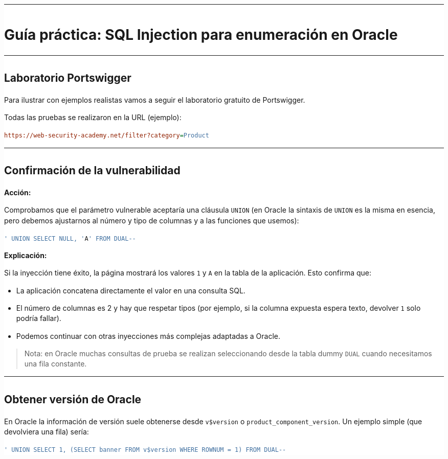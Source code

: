 
---
# Guía práctica: SQL Injection para enumeración en Oracle

---

## Laboratorio Portswigger

Para ilustrar con ejemplos realistas vamos a seguir el laboratorio gratuito de Portswigger.

Todas las pruebas se realizaron en la URL (ejemplo):

```ini
https://web-security-academy.net/filter?category=Product
```

---

## Confirmación de la vulnerabilidad

**Acción:**

Comprobamos que el parámetro vulnerable aceptaría una cláusula `UNION` (en Oracle la sintaxis de `UNION` es la misma en esencia, pero debemos ajustarnos al número y tipo de columnas y a las funciones que usemos):

```sql
' UNION SELECT NULL, 'A' FROM DUAL--
```

**Explicación:**

Si la inyección tiene éxito, la página mostrará los valores `1` y `A` en la tabla de la aplicación. Esto confirma que:

- La aplicación concatena directamente el valor en una consulta SQL.
    
- El número de columnas es 2 y hay que respetar tipos (por ejemplo, si la columna expuesta espera texto, devolver `1` solo podría fallar).
    
- Podemos continuar con otras inyecciones más complejas adaptadas a Oracle.
    

> Nota: en Oracle muchas consultas de prueba se realizan seleccionando desde la tabla dummy `DUAL` cuando necesitamos una fila constante.

---

## Obtener versión de Oracle

En Oracle la información de versión suele obtenerse desde `v$version` o `product_component_version`. Un ejemplo simple (que devolviera una fila) sería:

```sql
' UNION SELECT 1, (SELECT banner FROM v$version WHERE ROWNUM = 1) FROM DUAL--
```
